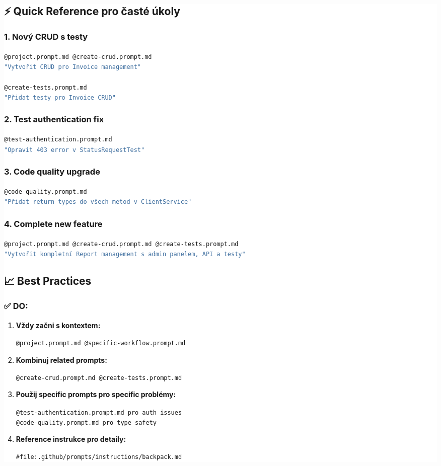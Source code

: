 ## ⚡ Quick Reference pro časté úkoly

### 1. Nový CRUD s testy
```bash
@project.prompt.md @create-crud.prompt.md
"Vytvořit CRUD pro Invoice management"

@create-tests.prompt.md  
"Přidat testy pro Invoice CRUD"
```

### 2. Test authentication fix
```bash
@test-authentication.prompt.md
"Opravit 403 error v StatusRequestTest"
```

### 3. Code quality upgrade
```bash
@code-quality.prompt.md
"Přidat return types do všech metod v ClientService"
```

### 4. Complete new feature
```bash
@project.prompt.md @create-crud.prompt.md @create-tests.prompt.md
"Vytvořit kompletní Report management s admin panelem, API a testy"
```

## 📈 Best Practices

### ✅ DO:

1. **Vždy začni s kontextem:**
   ```
   @project.prompt.md @specific-workflow.prompt.md
   ```

2. **Kombinuj related prompts:**
   ```
   @create-crud.prompt.md @create-tests.prompt.md
   ```

3. **Použij specific prompts pro specific problémy:**
   ```
   @test-authentication.prompt.md pro auth issues
   @code-quality.prompt.md pro type safety
   ```

4. **Reference instrukce pro detaily:**
   ```
   #file:.github/prompts/instructions/backpack.md
   ```
